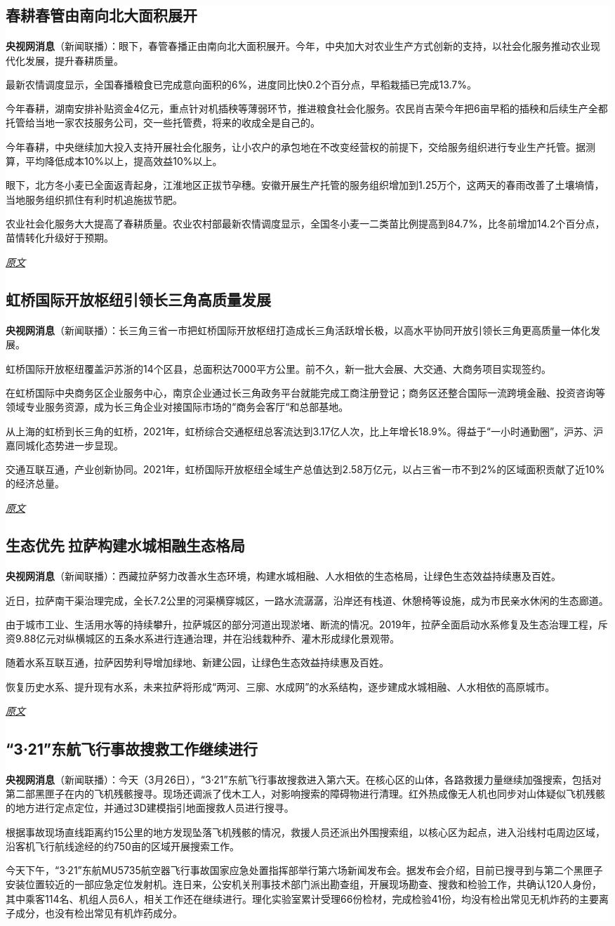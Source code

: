 
## 春耕春管由南向北大面积展开

**央视网消息**（新闻联播）：眼下，春管春播正由南向北大面积展开。今年，中央加大对农业生产方式创新的支持，以社会化服务推动农业现代化发展，提升春耕质量。  

最新农情调度显示，全国春播粮食已完成意向面积的6%，进度同比快0.2个百分点，早稻栽插已完成13.7%。  

今年春耕，湖南安排补贴资金4亿元，重点针对机插秧等薄弱环节，推进粮食社会化服务。农民肖吉荣今年把6亩早稻的插秧和后续生产全都托管给当地一家农技服务公司，交一些托管费，将来的收成全是自己的。  

今年春耕，中央继续加大投入支持开展社会化服务，让小农户的承包地在不改变经营权的前提下，交给服务组织进行专业生产托管。据测算，平均降低成本10%以上，提高效益10%以上。  

眼下，北方冬小麦已全面返青起身，江淮地区正拔节孕穗。安徽开展生产托管的服务组织增加到1.25万个，这两天的春雨改善了土壤墒情，当地服务组织抓住有利时机追施拔节肥。  

农业社会化服务大大提高了春耕质量。农业农村部最新农情调度显示，全国冬小麦一二类苗比例提高到84.7%，比冬前增加14.2个百分点，苗情转化升级好于预期。

*[原文](https://tv.cctv.com/2022/03/26/VIDEMAitAGh2R4rwsdh5hT9S220326.shtml)*


## 虹桥国际开放枢纽引领长三角高质量发展

**央视网消息**（新闻联播）：长三角三省一市把虹桥国际开放枢纽打造成长三角活跃增长极，以高水平协同开放引领长三角更高质量一体化发展。  

虹桥国际开放枢纽覆盖沪苏浙的14个区县，总面积达7000平方公里。前不久，新一批大会展、大交通、大商务项目实现签约。  

在虹桥国际中央商务区企业服务中心，南京企业通过长三角政务平台就能完成工商注册登记；商务区还整合国际一流跨境金融、投资咨询等领域专业服务资源，成为长三角企业对接国际市场的“商务会客厅“和总部基地。  

从上海的虹桥到长三角的虹桥，2021年，虹桥综合交通枢纽总客流达到3.17亿人次，比上年增长18.9%。得益于“一小时通勤圈”，沪苏、沪嘉同城化态势进一步显现。  

交通互联互通，产业创新协同。2021年，虹桥国际开放枢纽全域生产总值达到2.58万亿元，以占三省一市不到2%的区域面积贡献了近10%的经济总量。

*[原文](https://tv.cctv.com/2022/03/26/VIDEerGvgxyUehSayrhVWOSC220326.shtml)*


## 生态优先 拉萨构建水城相融生态格局

**央视网消息**（新闻联播）：西藏拉萨努力改善水生态环境，构建水城相融、人水相依的生态格局，让绿色生态效益持续惠及百姓。  

近日，拉萨南干渠治理完成，全长7.2公里的河渠横穿城区，一路水流潺潺，沿岸还有栈道、休憩椅等设施，成为市民亲水休闲的生态廊道。  

由于城市工业、生活用水等的持续攀升，拉萨城区的部分河道出现淤堵、断流的情况。2019年，拉萨全面启动水系修复及生态治理工程，斥资9.88亿元对纵横城区的五条水系进行连通治理，并在沿线栽种乔、灌木形成绿化景观带。  

随着水系互联互通，拉萨因势利导增加绿地、新建公园，让绿色生态效益持续惠及百姓。  

恢复历史水系、提升现有水系，未来拉萨将形成“两河、三廓、水成网”的水系结构，逐步建成水城相融、人水相依的高原城市。

*[原文](https://tv.cctv.com/2022/03/26/VIDEnt1NPB45xgHtV8yoPEu5220326.shtml)*


## “3·21”东航飞行事故搜救工作继续进行

**央视网消息**（新闻联播）：今天（3月26日），“3·21”东航飞行事故搜救进入第六天。在核心区的山体，各路救援力量继续加强搜索，包括对第二部黑匣子在内的飞机残骸搜寻。现场还调派了伐木工人，对影响搜索的障碍物进行清理。红外热成像无人机也同步对山体疑似飞机残骸的地方进行定点定位，并通过3D建模指引地面搜救人员进行搜寻。  

根据事故现场直线距离约15公里的地方发现坠落飞机残骸的情况，救援人员还派出外围搜索组，以核心区为起点，进入沿线村屯周边区域，沿客机飞行航线途经的约750亩的区域开展搜索工作。  

今天下午，“3·21”东航MU5735航空器飞行事故国家应急处置指挥部举行第六场新闻发布会。据发布会介绍，目前已搜寻到与第二个黑匣子安装位置较近的一部应急定位发射机。连日来，公安机关刑事技术部门派出勘查组，开展现场勘查、搜救和检验工作，共确认120人身份，其中乘客114名、机组人员6人，相关工作还在继续进行。理化实验室累计受理66份检材，完成检验41份，均没有检出常见无机炸药的主要离子成分，也没有检出常见有机炸药成分。
